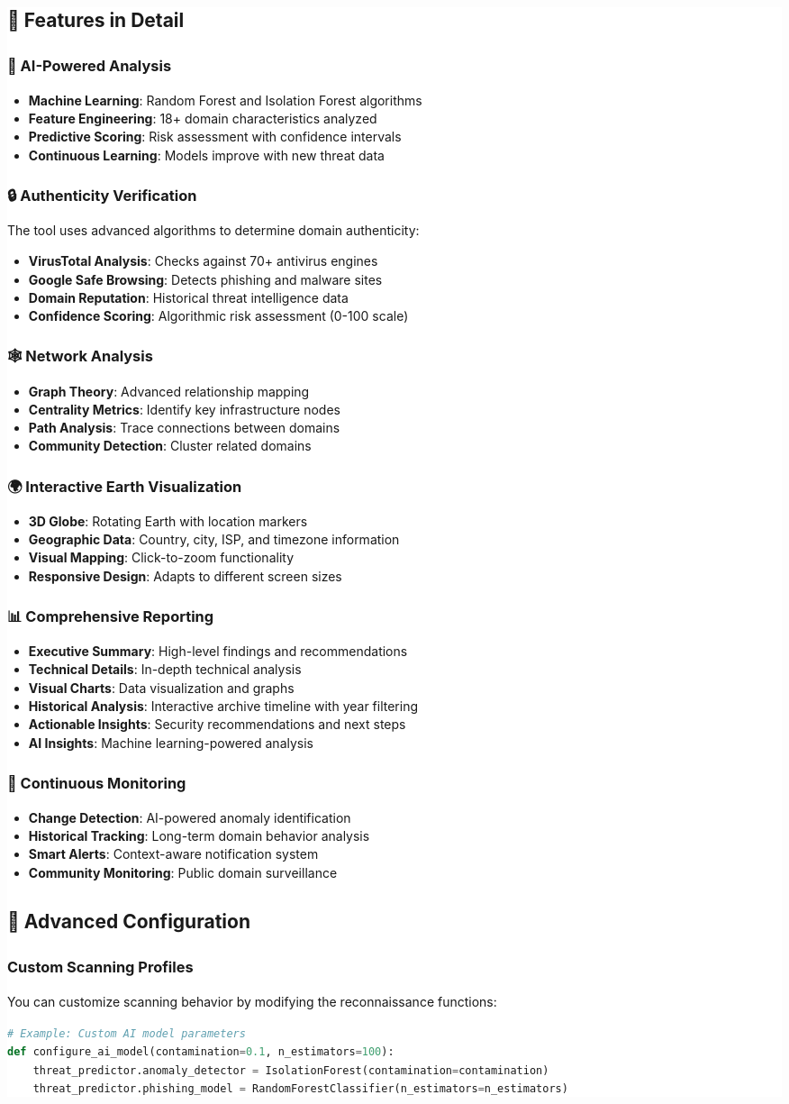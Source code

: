 ## 🎯 Features in Detail

### 🤖 AI-Powered Analysis
- **Machine Learning**: Random Forest and Isolation Forest algorithms
- **Feature Engineering**: 18+ domain characteristics analyzed
- **Predictive Scoring**: Risk assessment with confidence intervals
- **Continuous Learning**: Models improve with new threat data

### 🔒 Authenticity Verification
The tool uses advanced algorithms to determine domain authenticity:
- **VirusTotal Analysis**: Checks against 70+ antivirus engines
- **Google Safe Browsing**: Detects phishing and malware sites
- **Domain Reputation**: Historical threat intelligence data
- **Confidence Scoring**: Algorithmic risk assessment (0-100 scale)

### 🕸️ Network Analysis
- **Graph Theory**: Advanced relationship mapping
- **Centrality Metrics**: Identify key infrastructure nodes
- **Path Analysis**: Trace connections between domains
- **Community Detection**: Cluster related domains

### 🌍 Interactive Earth Visualization
- **3D Globe**: Rotating Earth with location markers
- **Geographic Data**: Country, city, ISP, and timezone information
- **Visual Mapping**: Click-to-zoom functionality
- **Responsive Design**: Adapts to different screen sizes

### 📊 Comprehensive Reporting
- **Executive Summary**: High-level findings and recommendations
- **Technical Details**: In-depth technical analysis
- **Visual Charts**: Data visualization and graphs
- **Historical Analysis**: Interactive archive timeline with year filtering
- **Actionable Insights**: Security recommendations and next steps
- **AI Insights**: Machine learning-powered analysis

### 🔄 Continuous Monitoring
- **Change Detection**: AI-powered anomaly identification
- **Historical Tracking**: Long-term domain behavior analysis
- **Smart Alerts**: Context-aware notification system
- **Community Monitoring**: Public domain surveillance

## 🔧 Advanced Configuration

### Custom Scanning Profiles
You can customize scanning behavior by modifying the reconnaissance functions:

```python
# Example: Custom AI model parameters
def configure_ai_model(contamination=0.1, n_estimators=100):
    threat_predictor.anomaly_detector = IsolationForest(contamination=contamination)
    threat_predictor.phishing_model = RandomForestClassifier(n_estimators=n_estimators)
```
